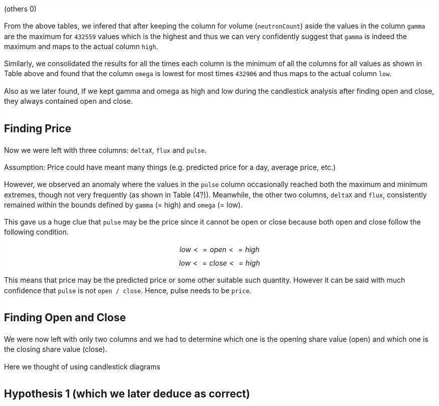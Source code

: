 (others 0)

From the above tables, we infered that after keeping the column for volume (`neutronCount`) aside the values in the column `gamma` are the maximum for `432559` values which is the highest and thus we can very confidently suggest that `gamma` is indeed the maximum and maps to the actual column `high`.

Similarly, we consolidated the results for all the times each column is the minimum of all the columns for all values as shown in Table above and found that the column `omega` is lowest for most times `432906` and thus maps to the actual column `low`.

Also as we later found, if we kept gamma and omega as high and low during the candlestick analysis after finding open and close, they always contained open and close.

## Finding Price

Now we were left with three columns: `deltaX`, `flux` and `pulse`.

Assumption: Price could have meant many things (e.g. predicted price for a day, average price, etc.)

However, we observed an anomaly where the values in the `pulse` column occasionally reached both the maximum and minimum extremes, though not very frequently (as shown in Table (4?)). Meanwhile, the other two columns, `deltaX` and `flux`, consistently remained within the bounds defined by `gamma` (= high) and `omega` (= low).

This gave us a huge clue that `pulse` may be the price since it cannot be open or close because both open and close follow the following condition.

$$low <= open <= high$$
$$low <= close <= high$$

This means that price may be the predicted price or some other suitable such quantity. However it can be said with much confidence that `pulse` is not `open / close`. Hence, pulse needs to be `price`.

## Finding Open and Close

We were now left with only two columns and we had to determine which one is the opening share value (open) and which one is the closing share value (close).

Here we thought of using candlestick diagrams

## Hypothesis 1 (which we later deduce as correct)

